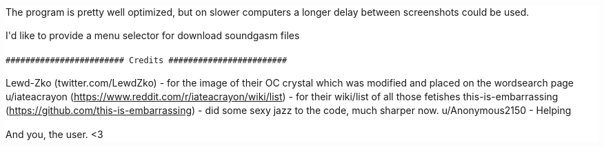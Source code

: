 The program is pretty well optimized, but on slower computers a longer delay 
between screenshots could be used.

I'd like to provide a menu selector for download soundgasm files

	######################## Credits ########################

Lewd-Zko 	(twitter.com/LewdZko) 
	- 	for the image of their OC crystal which was modified and placed on the wordsearch page
u/iateacrayon 	(https://www.reddit.com/r/iateacrayon/wiki/list)
	- 	for their wiki/list of all those fetishes
this-is-embarrassing 	(https://github.com/this-is-embarrassing)
	- 	did some sexy jazz to the code, much sharper now.
u/Anonymous2150
	- 	Helping
		
And you, the user. <3
